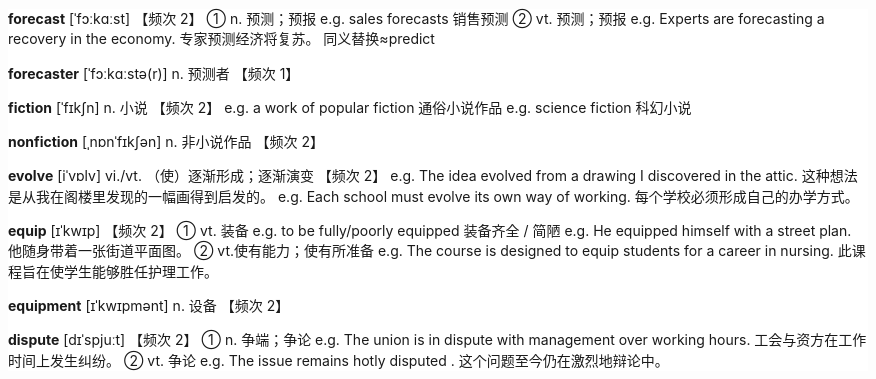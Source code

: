   **forecast**
  [ˈfɔːkɑːst]
  【频次 2】
  ① n. 预测；预报
  e.g. sales forecasts 销售预测
  ② vt. 预测；预报
  e.g. Experts are forecasting a recovery in the economy.
   专家预测经济将复苏。
  同义替换≈predict
  
  
  **forecaster**
  [ˈfɔːkɑːstə(r)]
  n. 预测者 【频次 1】
  
  
  **fiction**
  [ˈfɪkʃn]
  n. 小说 【频次 2】
  e.g. a work of popular fiction 通俗小说作品
  e.g. science fiction 科幻小说
  
  **nonfiction**
  [ˌnɒnˈfɪkʃən]
  n. 非小说作品 【频次 2】
  
  
  **evolve**
  [iˈvɒlv]
  vi./vt. （使）逐渐形成；逐渐演变 【频次 2】
  e.g. The idea evolved from a drawing I discovered in the attic.
   这种想法是从我在阁楼里发现的一幅画得到启发的。
  e.g. Each school must evolve its own way of working.
   每个学校必须形成自己的办学方式。
  
  
 
 **equip**
 [ɪˈkwɪp]
 【频次 2】
 ① vt. 装备
 e.g. to be fully/poorly equipped 装备齐全 / 简陋
 e.g. He equipped himself with a street plan.
 他随身带着一张街道平面图。
 ② vt.使有能力；使有所准备
 e.g. The course is designed to equip students for a career in nursing.
  此课程旨在使学生能够胜任护理工作。
  
  
 **equipment**
 [ɪˈkwɪpmənt]
 n. 设备 【频次 2】
 
 **dispute**
 [dɪˈspjuːt]
 【频次 2】
 ① n. 争端；争论
 e.g. The union is in dispute with management over working hours.
  工会与资方在工作时间上发生纠纷。
 ② vt. 争论
 e.g. The issue remains hotly disputed .
 这个问题至今仍在激烈地辩论中。
 